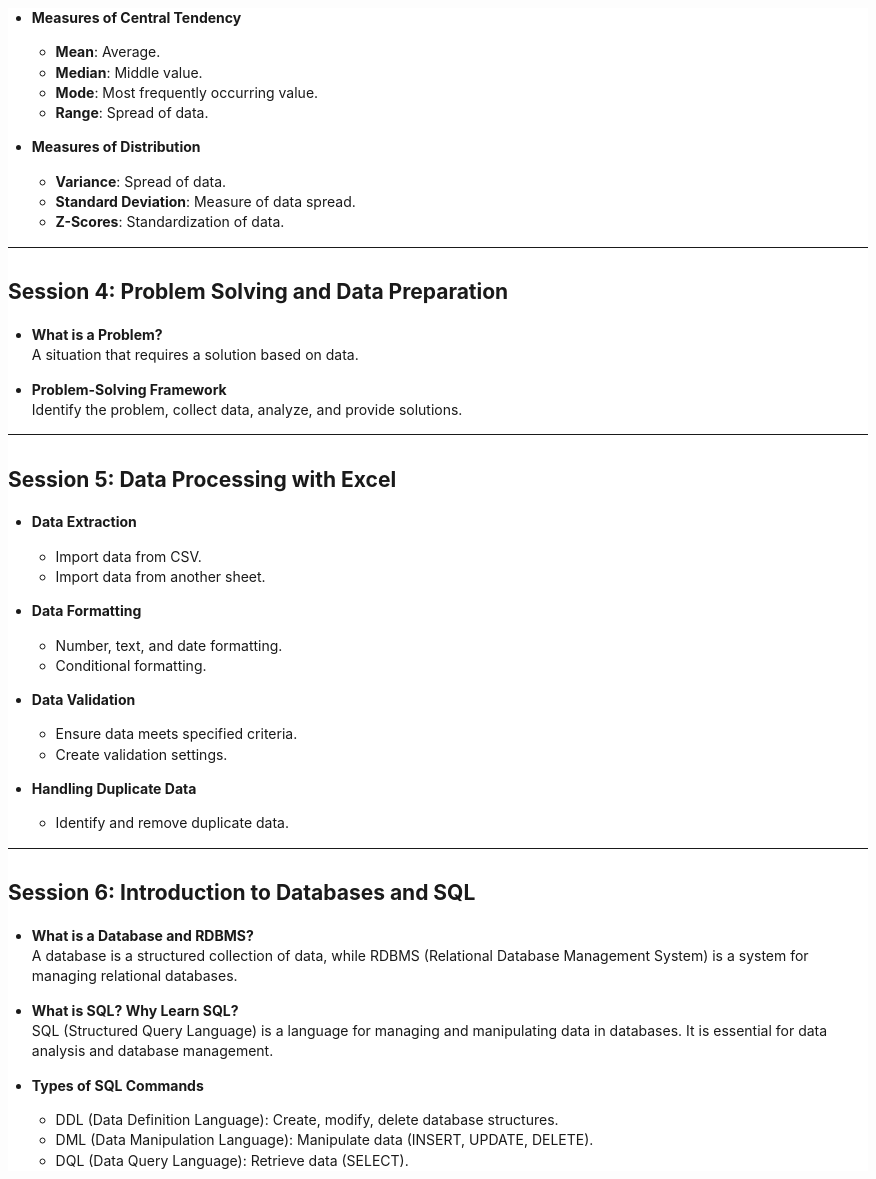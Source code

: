 - **Measures of Central Tendency**  
  - **Mean**: Average.
  - **Median**: Middle value.
  - **Mode**: Most frequently occurring value.
  - **Range**: Spread of data.

- **Measures of Distribution**  
  - **Variance**: Spread of data.
  - **Standard Deviation**: Measure of data spread.
  - **Z-Scores**: Standardization of data.

---

## **Session 4: Problem Solving and Data Preparation**
- **What is a Problem?**  
  A situation that requires a solution based on data.

- **Problem-Solving Framework**  
  Identify the problem, collect data, analyze, and provide solutions.

---

## **Session 5: Data Processing with Excel**
- **Data Extraction**  
  - Import data from CSV.
  - Import data from another sheet.

- **Data Formatting**  
  - Number, text, and date formatting.
  - Conditional formatting.

- **Data Validation**  
  - Ensure data meets specified criteria.
  - Create validation settings.

- **Handling Duplicate Data**  
  - Identify and remove duplicate data.

---

## **Session 6: Introduction to Databases and SQL**
- **What is a Database and RDBMS?**  
  A database is a structured collection of data, while RDBMS (Relational Database Management System) is a system for managing relational databases.

- **What is SQL? Why Learn SQL?**  
  SQL (Structured Query Language) is a language for managing and manipulating data in databases. It is essential for data analysis and database management.

- **Types of SQL Commands**  
  - DDL (Data Definition Language): Create, modify, delete database structures.
  - DML (Data Manipulation Language): Manipulate data (INSERT, UPDATE, DELETE).
  - DQL (Data Query Language): Retrieve data (SELECT).
